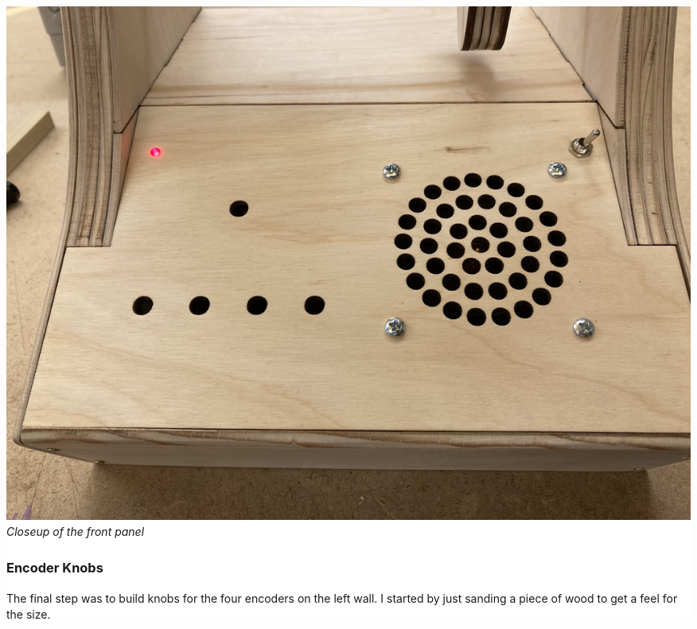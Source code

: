 ![Closeup of the front panel](IMG_0561.jpeg)
_Closeup of the front panel_

### Encoder Knobs

The final step was to build knobs for the four encoders on the left wall. I started by just sanding a piece of wood to get a feel for the size.
